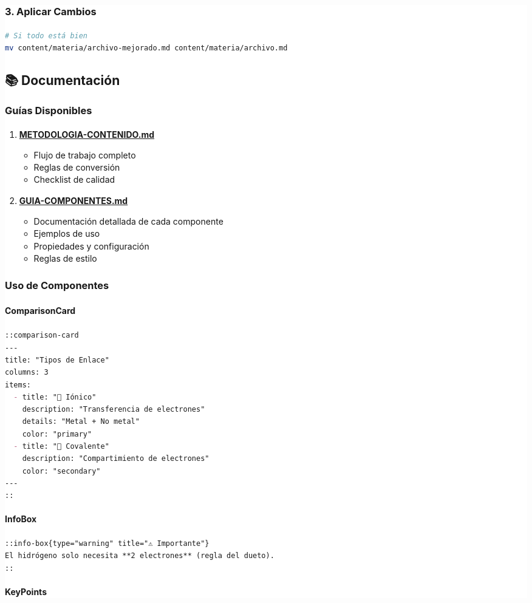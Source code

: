 ### 3. Aplicar Cambios

```bash
# Si todo está bien
mv content/materia/archivo-mejorado.md content/materia/archivo.md
```

## 📚 Documentación

### Guías Disponibles

1. **[METODOLOGIA-CONTENIDO.md](./METODOLOGIA-CONTENIDO.md)**
   - Flujo de trabajo completo
   - Reglas de conversión
   - Checklist de calidad

2. **[GUIA-COMPONENTES.md](./GUIA-COMPONENTES.md)**
   - Documentación detallada de cada componente
   - Ejemplos de uso
   - Propiedades y configuración
   - Reglas de estilo

### Uso de Componentes

#### ComparisonCard

```markdown
::comparison-card
---
title: "Tipos de Enlace"
columns: 3
items:
  - title: "🔋 Iónico"
    description: "Transferencia de electrones"
    details: "Metal + No metal"
    color: "primary"
  - title: "🤝 Covalente"
    description: "Compartimiento de electrones"
    color: "secondary"
---
::
```

#### InfoBox

```markdown
::info-box{type="warning" title="⚠️ Importante"}
El hidrógeno solo necesita **2 electrones** (regla del dueto).
::
```

#### KeyPoints

